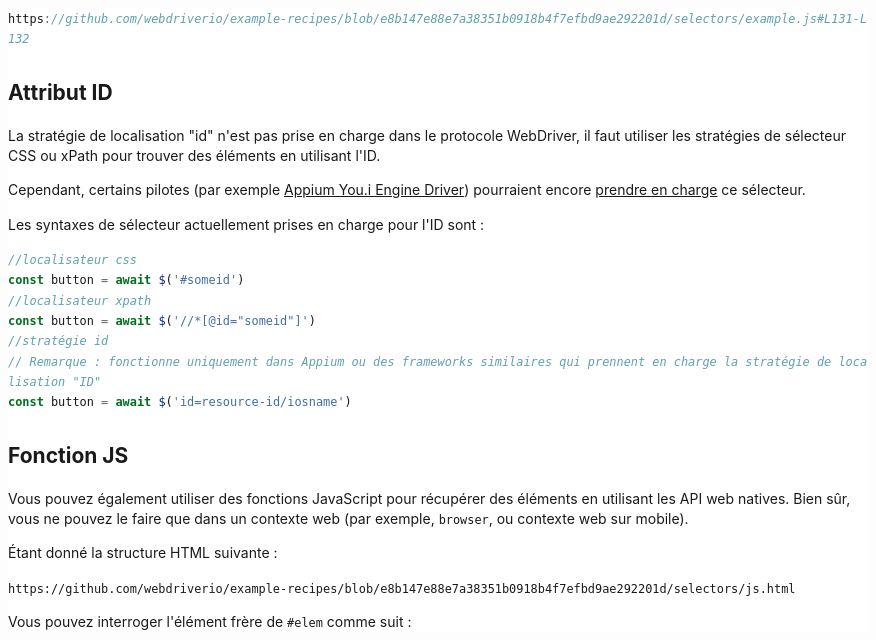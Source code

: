 ```js reference useHTTPS
https://github.com/webdriverio/example-recipes/blob/e8b147e88e7a38351b0918b4f7efbd9ae292201d/selectors/example.js#L131-L132
```

## Attribut ID

La stratégie de localisation "id" n'est pas prise en charge dans le protocole WebDriver, il faut utiliser les stratégies de sélecteur CSS ou xPath pour trouver des éléments en utilisant l'ID.

Cependant, certains pilotes (par exemple [Appium You.i Engine Driver](https://github.com/YOU-i-Labs/appium-youiengine-driver#selector-strategies)) pourraient encore [prendre en charge](https://github.com/YOU-i-Labs/appium-youiengine-driver#selector-strategies) ce sélecteur.

Les syntaxes de sélecteur actuellement prises en charge pour l'ID sont :

```js
//localisateur css
const button = await $('#someid')
//localisateur xpath
const button = await $('//*[@id="someid"]')
//stratégie id
// Remarque : fonctionne uniquement dans Appium ou des frameworks similaires qui prennent en charge la stratégie de localisation "ID"
const button = await $('id=resource-id/iosname')
```

## Fonction JS

Vous pouvez également utiliser des fonctions JavaScript pour récupérer des éléments en utilisant les API web natives. Bien sûr, vous ne pouvez le faire que dans un contexte web (par exemple, `browser`, ou contexte web sur mobile).

Étant donné la structure HTML suivante :

```html reference
https://github.com/webdriverio/example-recipes/blob/e8b147e88e7a38351b0918b4f7efbd9ae292201d/selectors/js.html
```

Vous pouvez interroger l'élément frère de `#elem` comme suit :

```